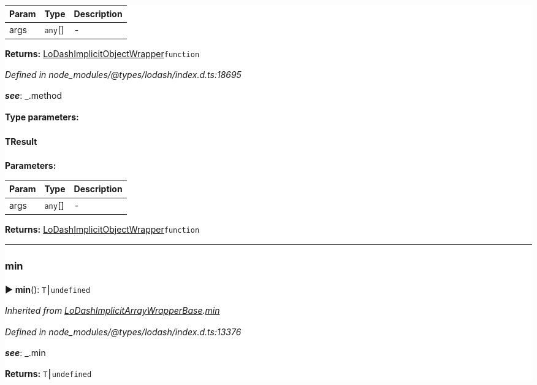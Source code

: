 | Param | Type | Description |
| ------ | ------ | ------ |
| args | `any`[]   |  - |





**Returns:** [LoDashImplicitObjectWrapper](_node_modules__types_lodash_index_d_._.lodashimplicitobjectwrapper.md)`function`



*Defined in node_modules/@types/lodash/index.d.ts:18695*


*__see__*: _.method



**Type parameters:**

#### TResult 
**Parameters:**

| Param | Type | Description |
| ------ | ------ | ------ |
| args | `any`[]   |  - |





**Returns:** [LoDashImplicitObjectWrapper](_node_modules__types_lodash_index_d_._.lodashimplicitobjectwrapper.md)`function`





___

<a id="min"></a>

###  min

► **min**(): `T`⎮`undefined`



*Inherited from [LoDashImplicitArrayWrapperBase](_node_modules__types_lodash_index_d_._.lodashimplicitarraywrapperbase.md).[min](_node_modules__types_lodash_index_d_._.lodashimplicitarraywrapperbase.md#min)*

*Defined in node_modules/@types/lodash/index.d.ts:13376*


*__see__*: _.min





**Returns:** `T`⎮`undefined`


